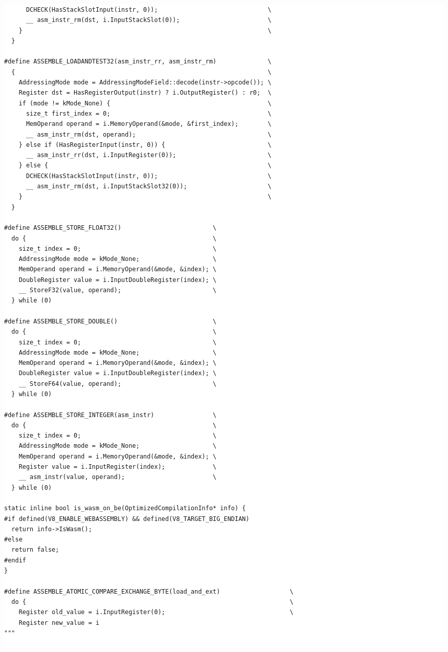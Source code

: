 ```
      DCHECK(HasStackSlotInput(instr, 0));                              \
      __ asm_instr_rm(dst, i.InputStackSlot(0));                        \
    }                                                                   \
  }

#define ASSEMBLE_LOADANDTEST32(asm_instr_rr, asm_instr_rm)              \
  {                                                                     \
    AddressingMode mode = AddressingModeField::decode(instr->opcode()); \
    Register dst = HasRegisterOutput(instr) ? i.OutputRegister() : r0;  \
    if (mode != kMode_None) {                                           \
      size_t first_index = 0;                                           \
      MemOperand operand = i.MemoryOperand(&mode, &first_index);        \
      __ asm_instr_rm(dst, operand);                                    \
    } else if (HasRegisterInput(instr, 0)) {                            \
      __ asm_instr_rr(dst, i.InputRegister(0));                         \
    } else {                                                            \
      DCHECK(HasStackSlotInput(instr, 0));                              \
      __ asm_instr_rm(dst, i.InputStackSlot32(0));                      \
    }                                                                   \
  }

#define ASSEMBLE_STORE_FLOAT32()                         \
  do {                                                   \
    size_t index = 0;                                    \
    AddressingMode mode = kMode_None;                    \
    MemOperand operand = i.MemoryOperand(&mode, &index); \
    DoubleRegister value = i.InputDoubleRegister(index); \
    __ StoreF32(value, operand);                         \
  } while (0)

#define ASSEMBLE_STORE_DOUBLE()                          \
  do {                                                   \
    size_t index = 0;                                    \
    AddressingMode mode = kMode_None;                    \
    MemOperand operand = i.MemoryOperand(&mode, &index); \
    DoubleRegister value = i.InputDoubleRegister(index); \
    __ StoreF64(value, operand);                         \
  } while (0)

#define ASSEMBLE_STORE_INTEGER(asm_instr)                \
  do {                                                   \
    size_t index = 0;                                    \
    AddressingMode mode = kMode_None;                    \
    MemOperand operand = i.MemoryOperand(&mode, &index); \
    Register value = i.InputRegister(index);             \
    __ asm_instr(value, operand);                        \
  } while (0)

static inline bool is_wasm_on_be(OptimizedCompilationInfo* info) {
#if defined(V8_ENABLE_WEBASSEMBLY) && defined(V8_TARGET_BIG_ENDIAN)
  return info->IsWasm();
#else
  return false;
#endif
}

#define ASSEMBLE_ATOMIC_COMPARE_EXCHANGE_BYTE(load_and_ext)                   \
  do {                                                                        \
    Register old_value = i.InputRegister(0);                                  \
    Register new_value = i
"""


```